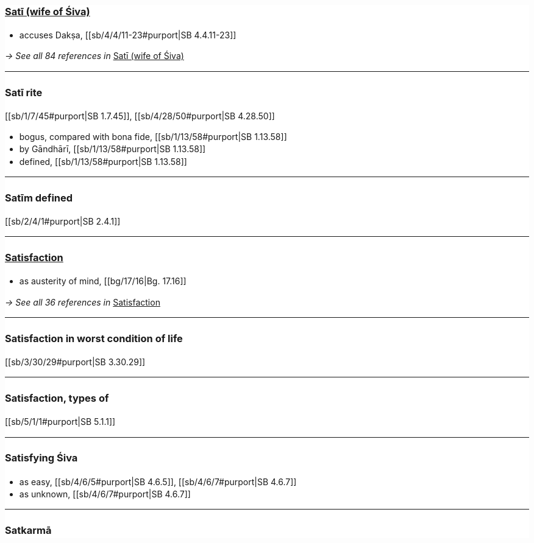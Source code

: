 
### [Satī (wife of Śiva)](../entries/sati-wife-of-siva.md)

* accuses Dakṣa, [[sb/4/4/11-23#purport|SB 4.4.11-23]]

*→ See all 84 references in* [Satī (wife of Śiva)](../entries/sati-wife-of-siva.md)

---

### Satī rite

[[sb/1/7/45#purport|SB 1.7.45]], [[sb/4/28/50#purport|SB 4.28.50]]

* bogus, compared with bona fide, [[sb/1/13/58#purport|SB 1.13.58]]
* by Gāndhārī, [[sb/1/13/58#purport|SB 1.13.58]]
* defined, [[sb/1/13/58#purport|SB 1.13.58]]

---

### Satīm defined

[[sb/2/4/1#purport|SB 2.4.1]]


---

### [Satisfaction](../entries/satisfaction.md)

* as austerity of mind, [[bg/17/16|Bg. 17.16]]

*→ See all 36 references in* [Satisfaction](../entries/satisfaction.md)

---

### Satisfaction in worst condition of life

[[sb/3/30/29#purport|SB 3.30.29]]


---

### Satisfaction, types of

[[sb/5/1/1#purport|SB 5.1.1]]


---

### Satisfying Śiva

* as easy, [[sb/4/6/5#purport|SB 4.6.5]], [[sb/4/6/7#purport|SB 4.6.7]]
* as unknown, [[sb/4/6/7#purport|SB 4.6.7]]

---

### Satkarmā
